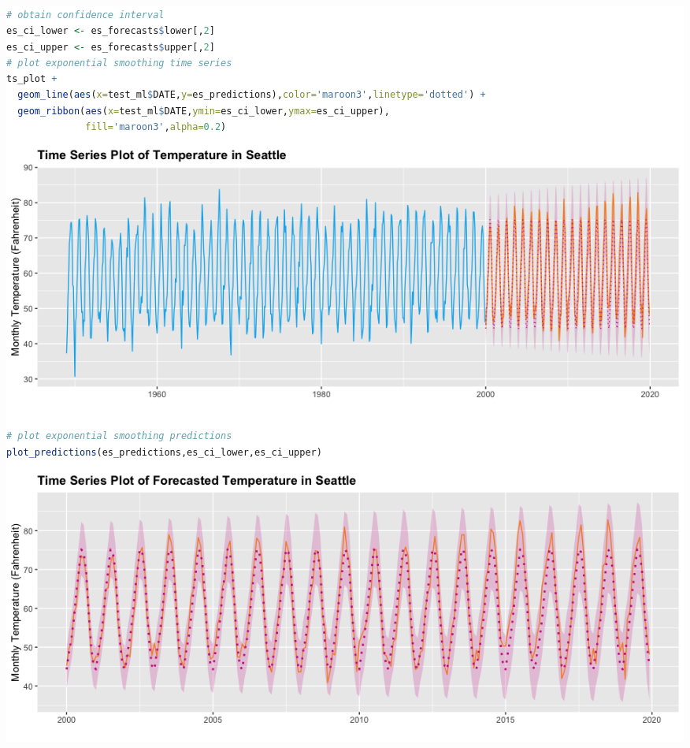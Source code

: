 ``` r
# obtain confidence interval
es_ci_lower <- es_forecasts$lower[,2]
es_ci_upper <- es_forecasts$upper[,2]
# plot exponential smoothing time series
ts_plot + 
  geom_line(aes(x=test_ml$DATE,y=es_predictions),color='maroon3',linetype='dotted') +
  geom_ribbon(aes(x=test_ml$DATE,ymin=es_ci_lower,ymax=es_ci_upper),
              fill='maroon3',alpha=0.2)
```

<img src="TimeSeriesAnalysis_files/figure-gfm/exponential smoothing time series plot-1.png" style="display: block; margin: auto;" />

``` r
# plot exponential smoothing predictions
plot_predictions(es_predictions,es_ci_lower,es_ci_upper)
```

<img src="TimeSeriesAnalysis_files/figure-gfm/exponential smoothing prediction plot-1.png" style="display: block; margin: auto;" />
